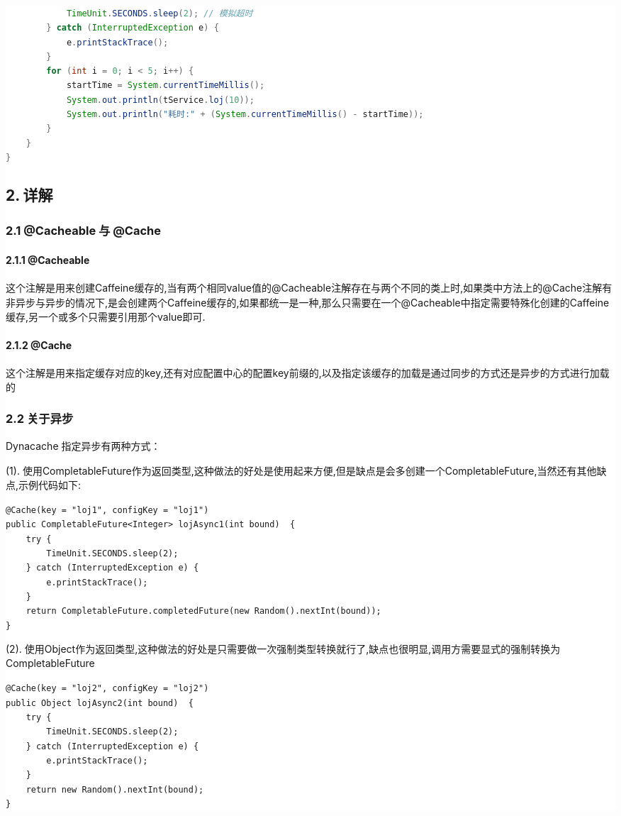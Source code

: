 ```java
            TimeUnit.SECONDS.sleep(2); // 模拟超时
        } catch (InterruptedException e) {
            e.printStackTrace();
        }
        for (int i = 0; i < 5; i++) {
            startTime = System.currentTimeMillis();
            System.out.println(tService.loj(10));
            System.out.println("耗时:" + (System.currentTimeMillis() - startTime));
        }
    }
}
```

## 2. 详解

### 2.1 @Cacheable 与 @Cache

#### 2.1.1 @Cacheable

这个注解是用来创建Caffeine缓存的,当有两个相同value值的@Cacheable注解存在与两个不同的类上时,如果类中方法上的@Cache注解有非异步与异步的情况下,是会创建两个Caffeine缓存的,如果都统一是一种,那么只需要在一个@Cacheable中指定需要特殊化创建的Caffeine缓存,另一个或多个只需要引用那个value即可.

#### 2.1.2 @Cache

这个注解是用来指定缓存对应的key,还有对应配置中心的配置key前缀的,以及指定该缓存的加载是通过同步的方式还是异步的方式进行加载的

### 2.2 关于异步

Dynacache 指定异步有两种方式：

(1). 使用CompletableFuture作为返回类型,这种做法的好处是使用起来方便,但是缺点是会多创建一个CompletableFuture,当然还有其他缺点,示例代码如下:
```text
@Cache(key = "loj1", configKey = "loj1")
public CompletableFuture<Integer> lojAsync1(int bound)  {
    try {
        TimeUnit.SECONDS.sleep(2);
    } catch (InterruptedException e) {
        e.printStackTrace();
    }
    return CompletableFuture.completedFuture(new Random().nextInt(bound));
}
```
(2). 使用Object作为返回类型,这种做法的好处是只需要做一次强制类型转换就行了,缺点也很明显,调用方需要显式的强制转换为CompletableFuture
```text
@Cache(key = "loj2", configKey = "loj2")
public Object lojAsync2(int bound)  {
    try {
        TimeUnit.SECONDS.sleep(2);
    } catch (InterruptedException e) {
        e.printStackTrace();
    }
    return new Random().nextInt(bound);
}
```
